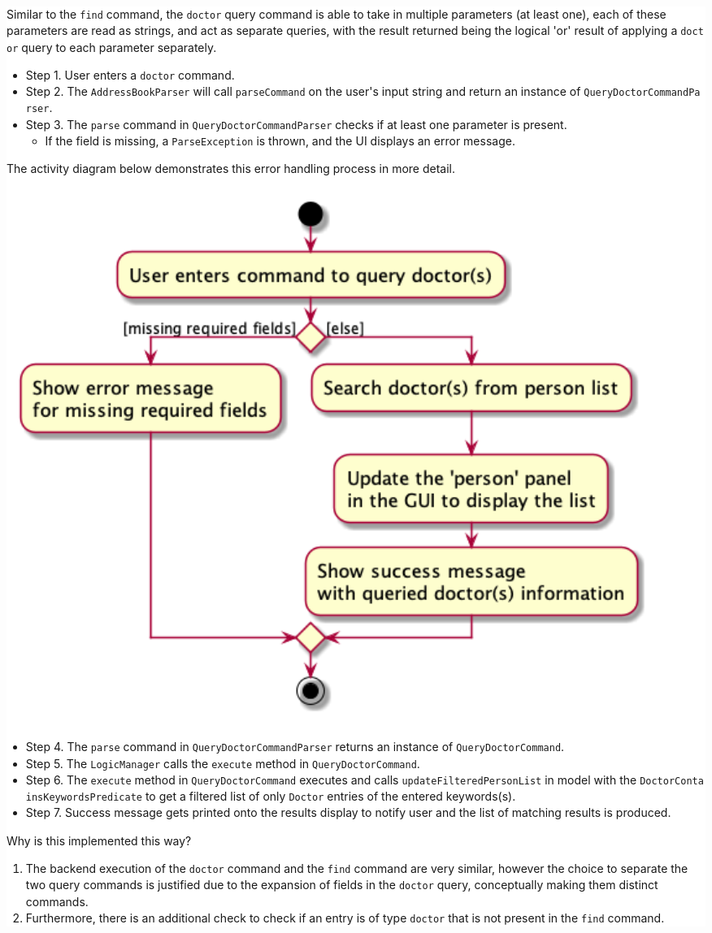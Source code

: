 Similar to the `find` command, the `doctor` query command is able to take in multiple parameters (at least one), each of these parameters are read as strings, and act as separate queries, with the result returned being the logical 'or' result of applying a `doctor` query to each parameter separately.

* Step 1. User enters a `doctor` command.
* Step 2. The `AddressBookParser` will call `parseCommand` on the user's input string and return an instance of `QueryDoctorCommandParser`.
* Step 3. The `parse` command in `QueryDoctorCommandParser` checks if at least one parameter is present.
  * If the field is missing, a `ParseException` is thrown, and the UI displays an error message.

The activity diagram below demonstrates this error handling process in more detail.

<img src="images/QueryDoctorActivityDiagram.png" width="800" />

* Step 4. The `parse` command in `QueryDoctorCommandParser` returns an instance of `QueryDoctorCommand`.
* Step 5. The `LogicManager` calls the `execute` method in `QueryDoctorCommand`.
* Step 6. The `execute` method in `QueryDoctorCommand` executes and calls `updateFilteredPersonList` in model with the `DoctorContainsKeywordsPredicate` to get a filtered list of only `Doctor` entries of the entered keywords(s).
* Step 7. Success message gets printed onto the results display to notify user and the list of matching results is produced.


Why is this implemented this way?
1. The backend execution of the `doctor` command and the `find` command are very similar, however the choice to separate the two query commands is justified due to the expansion of fields in the `doctor` query, conceptually making them distinct commands.
2. Furthermore, there is an additional check to check if an entry is of type `doctor` that is not present in the `find` command.
